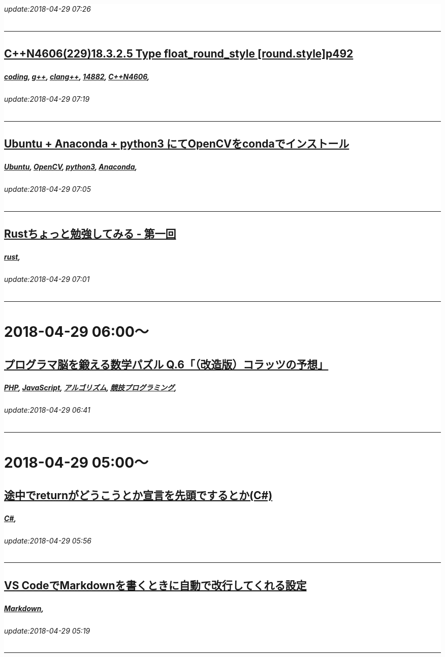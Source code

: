 ###### update:2018-04-29 07:26
---
## [C++N4606(229)18.3.2.5 Type float_round_style [round.style]p492](https://qiita.com/kaizen_nagoya/items/7e00cbde6e4e9aa47038)
##### [coding](https://qiita.com/tags/coding), [g++](https://qiita.com/tags/g++), [clang++](https://qiita.com/tags/clang++), [14882](https://qiita.com/tags/14882), [C++N4606](https://qiita.com/tags/C++N4606), 
###### update:2018-04-29 07:19
---
## [Ubuntu + Anaconda + python3 にてOpenCVをcondaでインストール](https://qiita.com/ariki4160/items/5f276f796cb169b55ff9)
##### [Ubuntu](https://qiita.com/tags/Ubuntu), [OpenCV](https://qiita.com/tags/OpenCV), [python3](https://qiita.com/tags/python3), [Anaconda](https://qiita.com/tags/Anaconda), 
###### update:2018-04-29 07:05
---
## [Rustちょっと勉強してみる - 第一回](https://qiita.com/takayama966/items/96904c10fcc42884c4eb)
##### [rust](https://qiita.com/tags/rust), 
###### update:2018-04-29 07:01
---




# 2018-04-29 06:00～
## [プログラマ脳を鍛える数学パズル Q.6「（改造版）コラッツの予想」](https://qiita.com/hrtk_ymzk/items/1a494b4ffb2e3116a3f0)
##### [PHP](https://qiita.com/tags/PHP), [JavaScript](https://qiita.com/tags/JavaScript), [アルゴリズム](https://qiita.com/tags/アルゴリズム), [競技プログラミング](https://qiita.com/tags/競技プログラミング), 
###### update:2018-04-29 06:41
---




# 2018-04-29 05:00～
## [途中でreturnがどうこうとか宣言を先頭でするとか(C#)](https://qiita.com/Nucleareal/items/8c7204c5a05781585e00)
##### [C#](https://qiita.com/tags/C#), 
###### update:2018-04-29 05:56
---
## [VS CodeでMarkdownを書くときに自動で改行してくれる設定](https://qiita.com/mokapants/items/6280d9031185a803cf08)
##### [Markdown](https://qiita.com/tags/Markdown), 
###### update:2018-04-29 05:19
---
